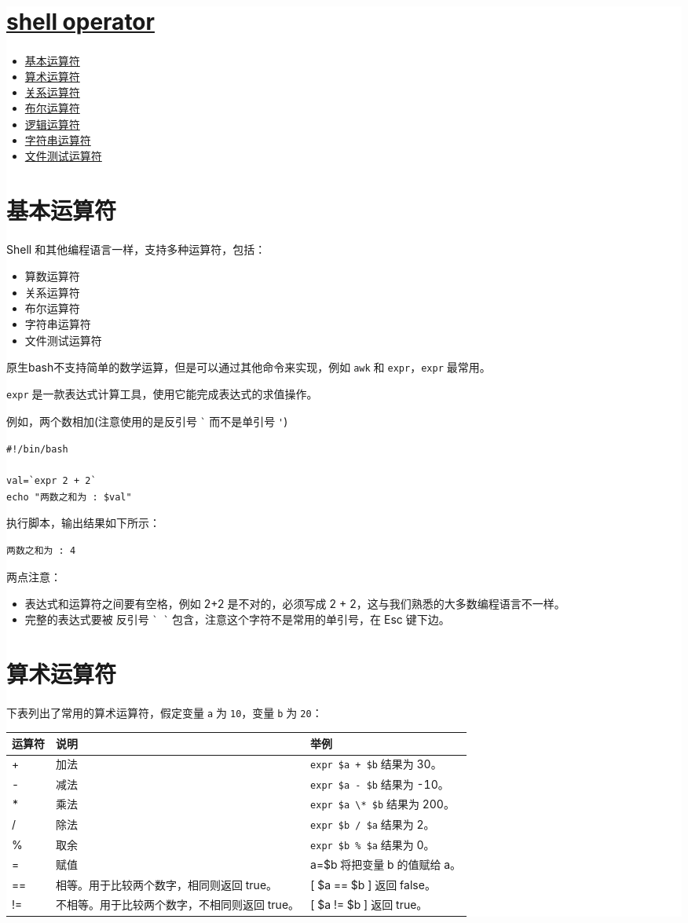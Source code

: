 # [shell operator](http://www.runoob.com/linux/linux-shell-basic-operators.html)


- [基本运算符](#基本运算符)
- [算术运算符](#算术运算符)
- [关系运算符](#关系运算符)
- [布尔运算符](#布尔运算符)
- [逻辑运算符](#逻辑运算符)
- [字符串运算符](#字符串运算符)
- [文件测试运算符](#文件测试运算符)


# 基本运算符
Shell 和其他编程语言一样，支持多种运算符，包括：
- 算数运算符
- 关系运算符
- 布尔运算符
- 字符串运算符
- 文件测试运算符

原生bash不支持简单的数学运算，但是可以通过其他命令来实现，例如 `awk` 和 `expr`，`expr` 最常用。

 `expr` 是一款表达式计算工具，使用它能完成表达式的求值操作。

例如，两个数相加(注意使用的是反引号  `` ` `` 而不是单引号 `'`)
```shell
#!/bin/bash

val=`expr 2 + 2`
echo "两数之和为 : $val"
```
执行脚本，输出结果如下所示：
```
两数之和为 : 4
```
两点注意：
- 表达式和运算符之间要有空格，例如 2+2 是不对的，必须写成 2 + 2，这与我们熟悉的大多数编程语言不一样。
- 完整的表达式要被 反引号 `` ` ` `` 包含，注意这个字符不是常用的单引号，在 Esc 键下边。

# 算术运算符
下表列出了常用的算术运算符，假定变量 `a` 为 `10`，变量 `b` 为 `20`：

|运算符 |	说明	|举例  |
|:------|:------|:-----|
|+|	加法|	`expr $a + $b` 结果为 30。|
|-|	减法|	`expr $a - $b` 结果为 -10。|
|*|	乘法|	`expr $a \* $b` 结果为  200。|
|/|	除法|	`expr $b / $a` 结果为 2。|
|%|	取余|	`expr $b % $a` 结果为 0。|
|=|	赋值|	a=$b 将把变量 b 的值赋给 a。|
|==	|相等。用于比较两个数字，相同则返回 true。|	[ $a == $b ] 返回 false。|
|!=	|不相等。用于比较两个数字，不相同则返回 true。|	[ $a != $b ] 返回 true。|
